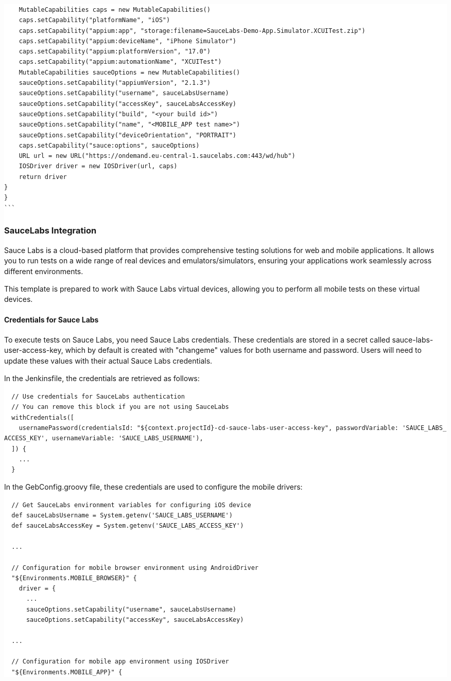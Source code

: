         MutableCapabilities caps = new MutableCapabilities()
        caps.setCapability("platformName", "iOS")
        caps.setCapability("appium:app", "storage:filename=SauceLabs-Demo-App.Simulator.XCUITest.zip")
        caps.setCapability("appium:deviceName", "iPhone Simulator")
        caps.setCapability("appium:platformVersion", "17.0")
        caps.setCapability("appium:automationName", "XCUITest")
        MutableCapabilities sauceOptions = new MutableCapabilities()
        sauceOptions.setCapability("appiumVersion", "2.1.3")
        sauceOptions.setCapability("username", sauceLabsUsername)
        sauceOptions.setCapability("accessKey", sauceLabsAccessKey)
        sauceOptions.setCapability("build", "<your build id>")
        sauceOptions.setCapability("name", "<MOBILE_APP test name>")
        sauceOptions.setCapability("deviceOrientation", "PORTRAIT")
        caps.setCapability("sauce:options", sauceOptions)
        URL url = new URL("https://ondemand.eu-central-1.saucelabs.com:443/wd/hub")
        IOSDriver driver = new IOSDriver(url, caps)
        return driver
    }
	}
	```
### SauceLabs Integration
Sauce Labs is a cloud-based platform that provides comprehensive testing solutions for web and mobile applications. It allows you to run tests on a wide range of real devices and emulators/simulators, ensuring your applications work seamlessly across different environments.

This template is prepared to work with Sauce Labs virtual devices, allowing you to perform all mobile tests on these virtual devices.

#### Credentials for Sauce Labs
To execute tests on Sauce Labs, you need Sauce Labs credentials. These credentials are stored in a secret called sauce-labs-user-access-key, which by default is created with "changeme" values for both username and password. Users will need to update these values with their actual Sauce Labs credentials.

In the Jenkinsfile, the credentials are retrieved as follows:
```
  // Use credentials for SauceLabs authentication
  // You can remove this block if you are not using SauceLabs
  withCredentials([
    usernamePassword(credentialsId: "${context.projectId}-cd-sauce-labs-user-access-key", passwordVariable: 'SAUCE_LABS_ACCESS_KEY', usernameVariable: 'SAUCE_LABS_USERNAME'),
  ]) {
    ...
  }
```

In the GebConfig.groovy file, these credentials are used to configure the mobile drivers:
```
  // Get SauceLabs environment variables for configuring iOS device
  def sauceLabsUsername = System.getenv('SAUCE_LABS_USERNAME')
  def sauceLabsAccessKey = System.getenv('SAUCE_LABS_ACCESS_KEY')

  ...
  
  // Configuration for mobile browser environment using AndroidDriver
  "${Environments.MOBILE_BROWSER}" {
    driver = {
      ...
      sauceOptions.setCapability("username", sauceLabsUsername)
      sauceOptions.setCapability("accessKey", sauceLabsAccessKey)
    	
  ...
	
  // Configuration for mobile app environment using IOSDriver
  "${Environments.MOBILE_APP}" {
```
